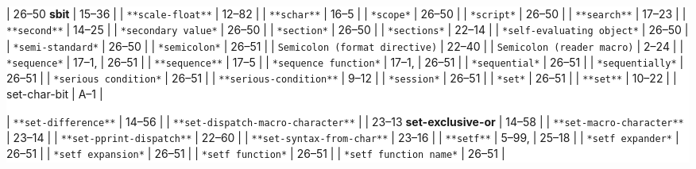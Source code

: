 | 26–50 **sbit** | 15–36 |
| `**scale-float**` | 12–82 |
| `**schar**` | 16–5 |
| `*scope*` | 26–50 |
| `*script*` | 26–50 |
| `**search**` | 17–23 |
| `**second**` | 14–25 |
| `*secondary value*` | 26–50 |
| `*section*` | 26–50 |
| `*sections*` | 22–14 |
| `*self-evaluating object*` | 26–50 |
| `*semi-standard*` | 26–50 |
| `*semicolon*` | 26–51 |
| `Semicolon (format directive)` | 22–40 |
| `Semicolon (reader macro)` | 2–24 |
| `*sequence*` | 17–1, | 26–51 |
| `**sequence**` | 17–5 |
| `*sequence function*` | 17–1, | 26–51 |
| `*sequential*` | 26–51 |
| `*sequentially*` | 26–51 |
| `*serious condition*` | 26–51 |
| `**serious-condition**` | 9–12 |
| `*session*` | 26–51 |
| `*set*` | 26–51 |
| `**set**` | 10–22 |
| set-char-bit | A–1 |

| `**set-difference**` | 14–56 |
| `**set-dispatch-macro-character**` | 
| 23–13 **set-exclusive-or** | 14–58 |
| `**set-macro-character**` | 23–14 |
| `**set-pprint-dispatch**` | 22–60 |
| `**set-syntax-from-char**` | 23–16 |
| `**setf**` | 5–99, | 25–18 |
| `*setf expander*` | 26–51 |
| `*setf expansion*` | 26–51 |
| `*setf function*` | 26–51 |
| `*setf function name*` | 26–51 |